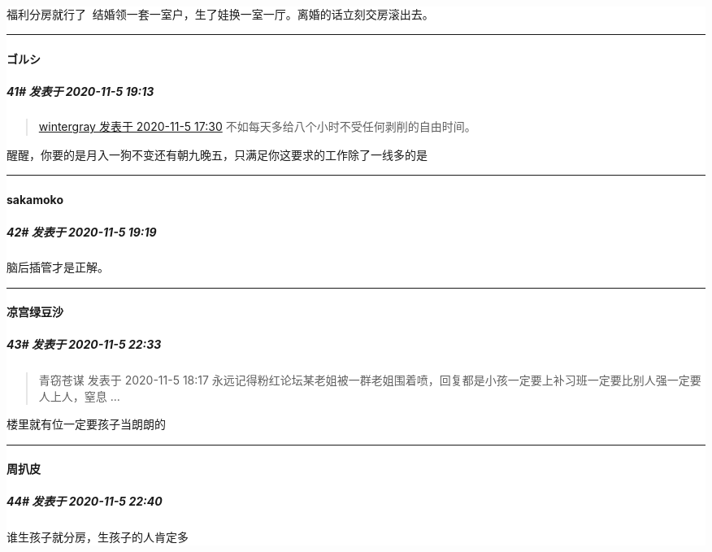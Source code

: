 
福利分房就行了  结婚领一套一室户，生了娃换一室一厅。离婚的话立刻交房滚出去。







*****

####  ゴルシ  
##### 41#       发表于 2020-11-5 19:13



<blockquote><a href="httphttps://bbs.saraba1st.com/2b/forum.php?mod=redirect&amp;goto=findpost&amp;pid=49289802&amp;ptid=1970424" target="_blank">wintergray 发表于 2020-11-5 17:30</a>
 不如每天多给八个小时不受任何剥削的自由时间。</blockquote>
醒醒，你要的是月入一狗不变还有朝九晚五，只满足你这要求的工作除了一线多的是







*****

####  sakamoko  
##### 42#       发表于 2020-11-5 19:19




脑后插管才是正解。







*****

####  凉宫绿豆沙  
##### 43#       发表于 2020-11-5 22:33



<blockquote>青窃苍谋 发表于 2020-11-5 18:17
永远记得粉红论坛某老姐被一群老姐围着喷，回复都是小孩一定要上补习班一定要比别人强一定要人上人，窒息 ...</blockquote>
楼里就有位一定要孩子当朗朗的







*****

####  周扒皮  
##### 44#       发表于 2020-11-5 22:40




谁生孩子就分房，生孩子的人肯定多
